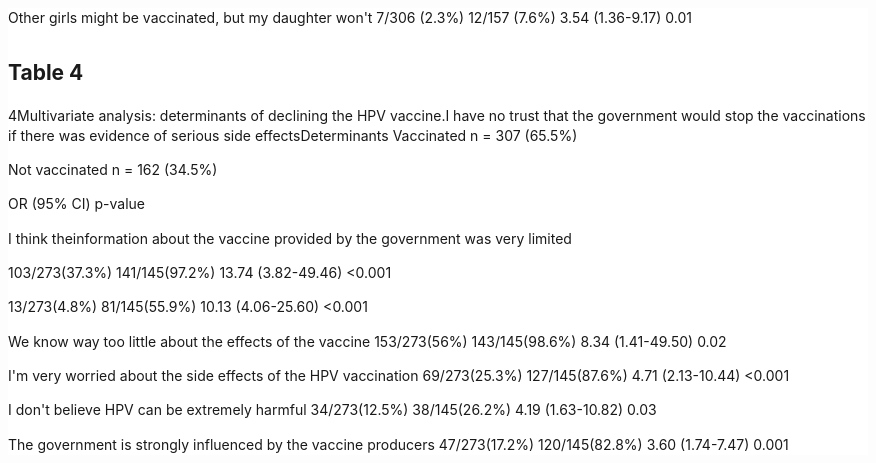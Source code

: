 Other girls might be vaccinated, but my daughter won't 
7/306 (2.3%) 
12/157 (7.6%) 
3.54 (1.36-9.17) 
0.01 



## Table 4
4Multivariate analysis: determinants of declining the HPV vaccine.I have no trust that the government would stop the vaccinations if there was evidence of serious side effectsDeterminants 
Vaccinated 
n = 307 (65.5%) 

Not vaccinated 
n = 162 (34.5%) 

OR (95% CI) 
p-value 

I think theinformation about the vaccine provided by the 
government was very limited 

103/273(37.3%) 
141/145(97.2%) 
13.74 (3.82-49.46) 
<0.001 

13/273(4.8%) 
81/145(55.9%) 
10.13 (4.06-25.60) 
<0.001 

We know way too little about the effects of the vaccine 
153/273(56%) 
143/145(98.6%) 
8.34 (1.41-49.50) 
0.02 

I'm very worried about the side effects of the HPV vaccination 
69/273(25.3%) 
127/145(87.6%) 
4.71 (2.13-10.44) 
<0.001 

I don't believe HPV can be extremely harmful 
34/273(12.5%) 
38/145(26.2%) 
4.19 (1.63-10.82) 
0.03 

The government is strongly influenced by the vaccine producers 
47/273(17.2%) 
120/145(82.8%) 
3.60 (1.74-7.47) 
0.001 
